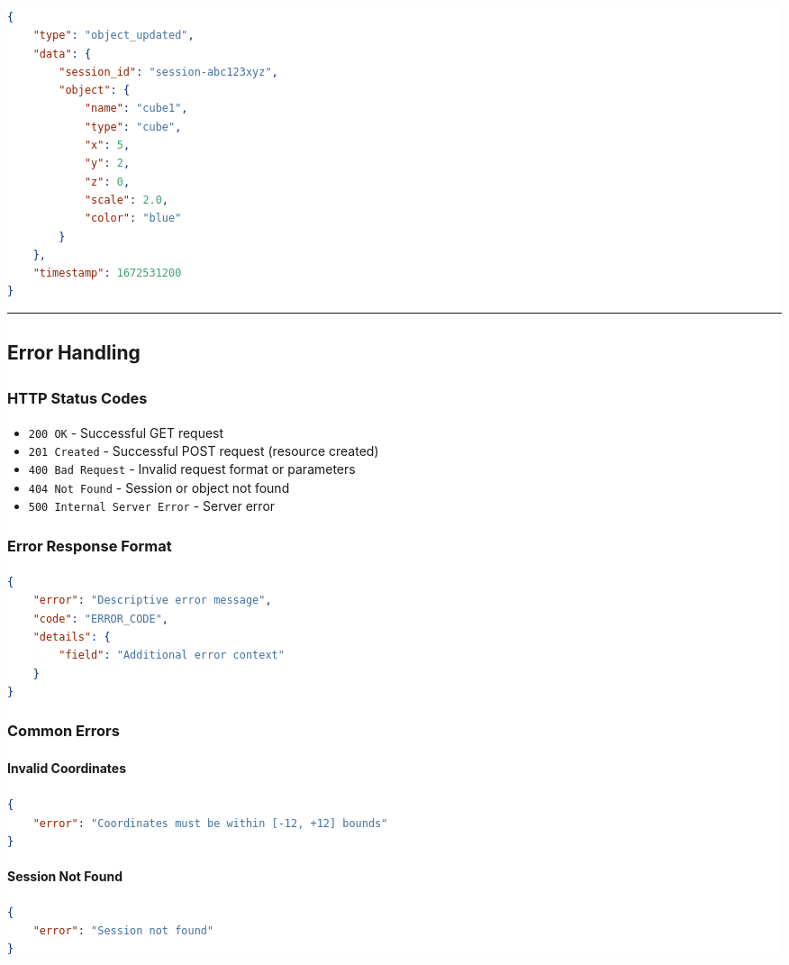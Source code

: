 ```json
{
    "type": "object_updated",
    "data": {
        "session_id": "session-abc123xyz",
        "object": {
            "name": "cube1",
            "type": "cube",
            "x": 5,
            "y": 2,
            "z": 0,
            "scale": 2.0,
            "color": "blue"
        }
    },
    "timestamp": 1672531200
}
```

---

## Error Handling

### HTTP Status Codes
- `200 OK` - Successful GET request
- `201 Created` - Successful POST request (resource created)
- `400 Bad Request` - Invalid request format or parameters
- `404 Not Found` - Session or object not found
- `500 Internal Server Error` - Server error

### Error Response Format
```json
{
    "error": "Descriptive error message",
    "code": "ERROR_CODE",
    "details": {
        "field": "Additional error context"
    }
}
```

### Common Errors

#### Invalid Coordinates
```json
{
    "error": "Coordinates must be within [-12, +12] bounds"
}
```

#### Session Not Found
```json
{
    "error": "Session not found"
}
```

